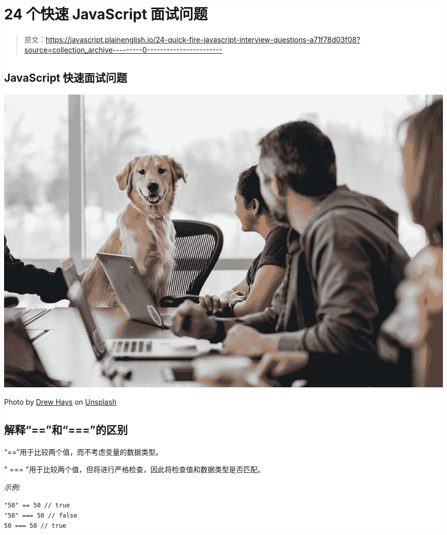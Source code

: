 # 24 个快速 JavaScript 面试问题

> 原文：<https://javascript.plainenglish.io/24-quick-fire-javascript-interview-questions-a71f78d03f08?source=collection_archive---------0----------------------->

## JavaScript 快速面试问题

![](img/7303ec261104cec677237d608b37a3af.png)

Photo by [Drew Hays](https://unsplash.com/@drew_hays?utm_source=medium&utm_medium=referral) on [Unsplash](https://unsplash.com?utm_source=medium&utm_medium=referral)

## **解释“==”和“===”的区别**

“==”用于比较两个值，而不考虑变量的数据类型。

" === "用于比较两个值，但将进行严格检查，因此将检查值和数据类型是否匹配。

*示例:*

```
"50" == 50 // true
"50" === 50 // false
50 === 50 // true
```

